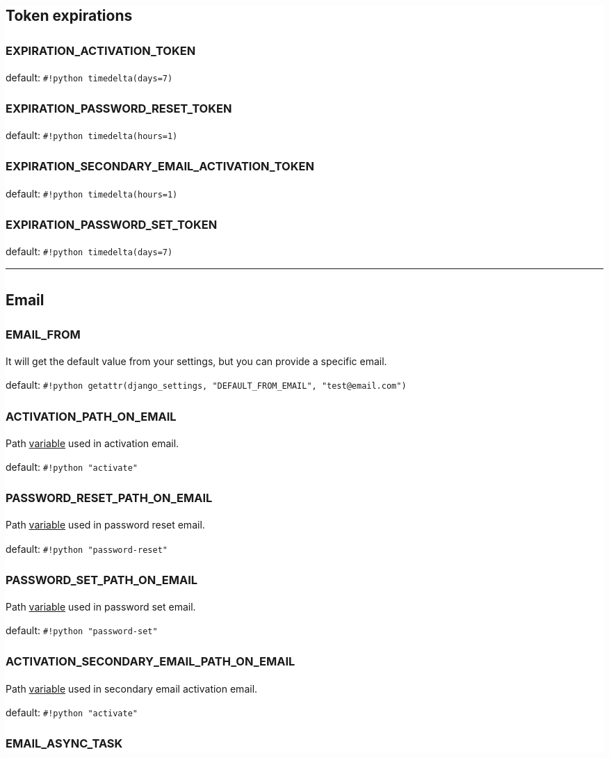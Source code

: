 ## Token expirations

### EXPIRATION_ACTIVATION_TOKEN

default: `#!python timedelta(days=7)`

### EXPIRATION_PASSWORD_RESET_TOKEN

default: `#!python timedelta(hours=1)`

### EXPIRATION_SECONDARY_EMAIL_ACTIVATION_TOKEN

default: `#!python timedelta(hours=1)`

### EXPIRATION_PASSWORD_SET_TOKEN

default: `#!python timedelta(days=7)`

---

## Email

### EMAIL_FROM

It will get the default value from your settings, but you can provide a specific email.

default: `#!python getattr(django_settings, "DEFAULT_FROM_EMAIL", "test@email.com")`

### ACTIVATION_PATH_ON_EMAIL

Path [variable](overriding-email-templates.md) used in activation email.

default: `#!python "activate"`

### PASSWORD_RESET_PATH_ON_EMAIL

Path [variable](overriding-email-templates.md) used in password reset email.

default: `#!python "password-reset"`

### PASSWORD_SET_PATH_ON_EMAIL

Path [variable](overriding-email-templates.md) used in password set email.

default: `#!python "password-set"`

### ACTIVATION_SECONDARY_EMAIL_PATH_ON_EMAIL

Path [variable](overriding-email-templates.md) used in secondary email activation email.

default: `#!python "activate"`

### EMAIL_ASYNC_TASK

